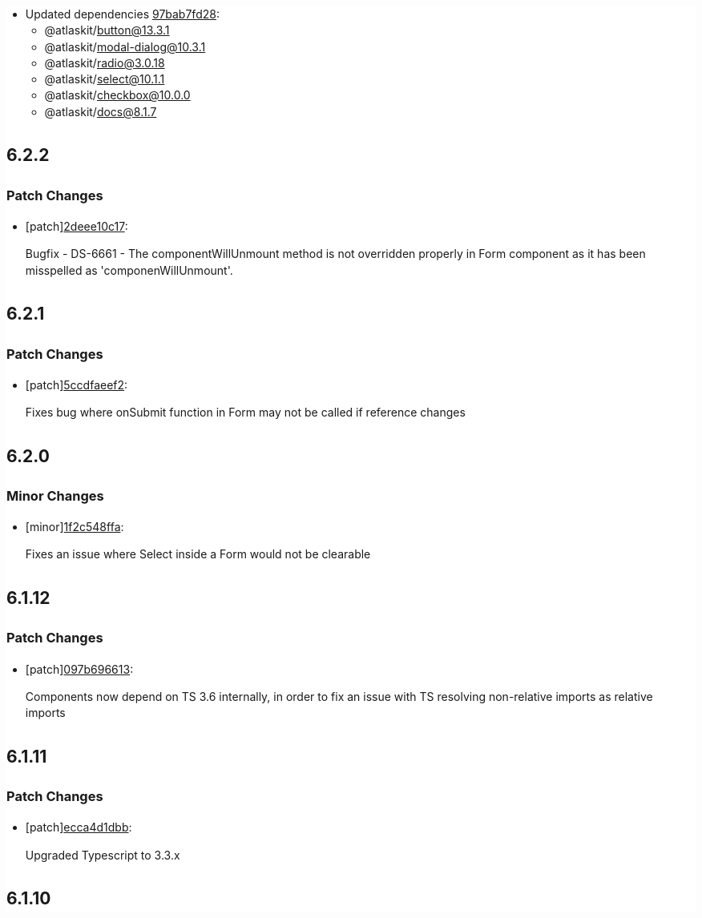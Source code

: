 - Updated dependencies
  [97bab7fd28](https://bitbucket.org/atlassian/atlaskit-mk-2/commits/97bab7fd28):
  - @atlaskit/button@13.3.1
  - @atlaskit/modal-dialog@10.3.1
  - @atlaskit/radio@3.0.18
  - @atlaskit/select@10.1.1
  - @atlaskit/checkbox@10.0.0
  - @atlaskit/docs@8.1.7

## 6.2.2

### Patch Changes

- [patch][2deee10c17](https://bitbucket.org/atlassian/atlaskit-mk-2/commits/2deee10c17):

  Bugfix - DS-6661 - The componentWillUnmount method is not overridden properly in Form component as
  it has been misspelled as 'componenWillUnmount'.

## 6.2.1

### Patch Changes

- [patch][5ccdfaeef2](https://bitbucket.org/atlassian/atlaskit-mk-2/commits/5ccdfaeef2):

  Fixes bug where onSubmit function in Form may not be called if reference changes

## 6.2.0

### Minor Changes

- [minor][1f2c548ffa](https://bitbucket.org/atlassian/atlaskit-mk-2/commits/1f2c548ffa):

  Fixes an issue where Select inside a Form would not be clearable

## 6.1.12

### Patch Changes

- [patch][097b696613](https://bitbucket.org/atlassian/atlaskit-mk-2/commits/097b696613):

  Components now depend on TS 3.6 internally, in order to fix an issue with TS resolving
  non-relative imports as relative imports

## 6.1.11

### Patch Changes

- [patch][ecca4d1dbb](https://bitbucket.org/atlassian/atlaskit-mk-2/commits/ecca4d1dbb):

  Upgraded Typescript to 3.3.x

## 6.1.10
